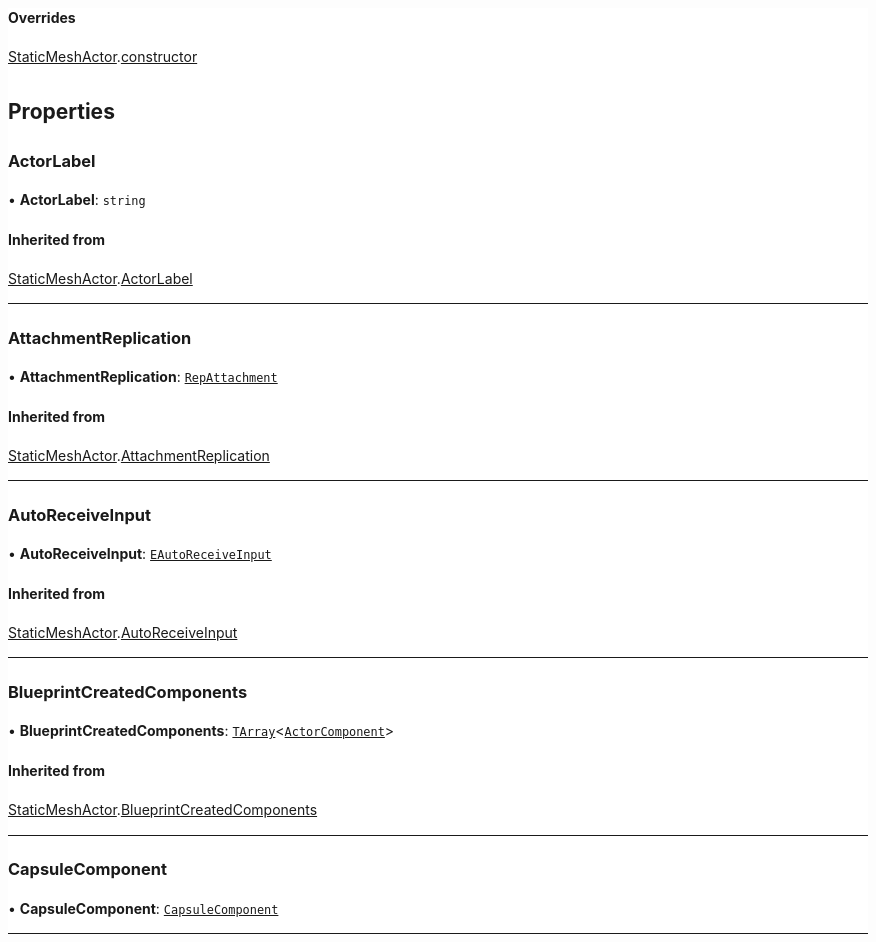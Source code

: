 #### Overrides

[StaticMeshActor](ue_ue.StaticMeshActor.md).[constructor](ue_ue.StaticMeshActor.md#constructor)

## Properties

### ActorLabel

• **ActorLabel**: `string`

#### Inherited from

[StaticMeshActor](ue_ue.StaticMeshActor.md).[ActorLabel](ue_ue.StaticMeshActor.md#actorlabel)

___

### AttachmentReplication

• **AttachmentReplication**: [`RepAttachment`](ue_ue.RepAttachment.md)

#### Inherited from

[StaticMeshActor](ue_ue.StaticMeshActor.md).[AttachmentReplication](ue_ue.StaticMeshActor.md#attachmentreplication)

___

### AutoReceiveInput

• **AutoReceiveInput**: [`EAutoReceiveInput`](../enums/ue_ue.EAutoReceiveInput.md)

#### Inherited from

[StaticMeshActor](ue_ue.StaticMeshActor.md).[AutoReceiveInput](ue_ue.StaticMeshActor.md#autoreceiveinput)

___

### BlueprintCreatedComponents

• **BlueprintCreatedComponents**: [`TArray`](../interfaces/ue_puerts.TArray.md)<[`ActorComponent`](ue_ue.ActorComponent.md)\>

#### Inherited from

[StaticMeshActor](ue_ue.StaticMeshActor.md).[BlueprintCreatedComponents](ue_ue.StaticMeshActor.md#blueprintcreatedcomponents)

___

### CapsuleComponent

• **CapsuleComponent**: [`CapsuleComponent`](ue_ue.CapsuleComponent.md)

___
